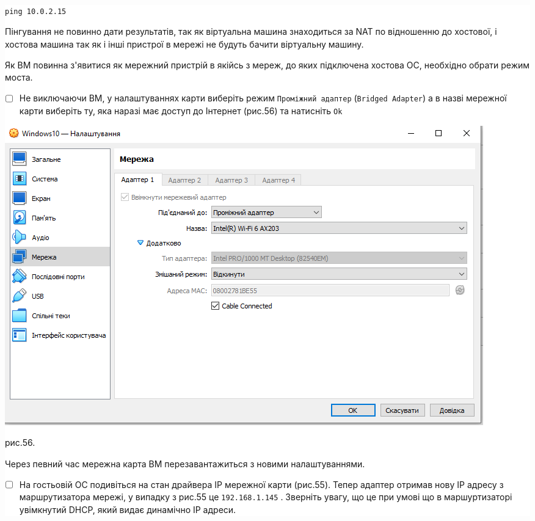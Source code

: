 ```
ping 10.0.2.15
```

Пінгування не повинно дати результатів, так як віртуальна машина знаходиться за NAT по відношенню до хостової, і хостова машина так як і інші пристрої в мережі не будуть бачити віртуальну машину. 

Як ВМ повинна з'явитися як мережний пристрій в якійсь з мереж, до яких підключена хостова ОС, необхідно обрати режим моста.

- [ ] Не виключаючи ВМ, у налаштуваннях карти виберіть режим `Проміжний адаптер` (`Bridged Adapter`) а в назві мережної карти виберіть ту, яка наразі має доступ до Інтернет (рис.56) та натисніть `Ok`

![image-20250818124911979](media/image-20250818124911979.png)

рис.56.

Через певний час мережна карта ВМ перезавантажиться з новими налаштуваннями.

- [ ] На гостьовій ОС подивіться на стан драйвера IP мережної карти (рис.55). Тепер адаптер отримав нову IP адресу з маршрутизатора мережі, у випадку з рис.55 це `192.168.1.145` . Зверніть увагу, що це при умові що в маршуртизаторі увімкнутий DHCP, який видає динамічно IP адреси. 
